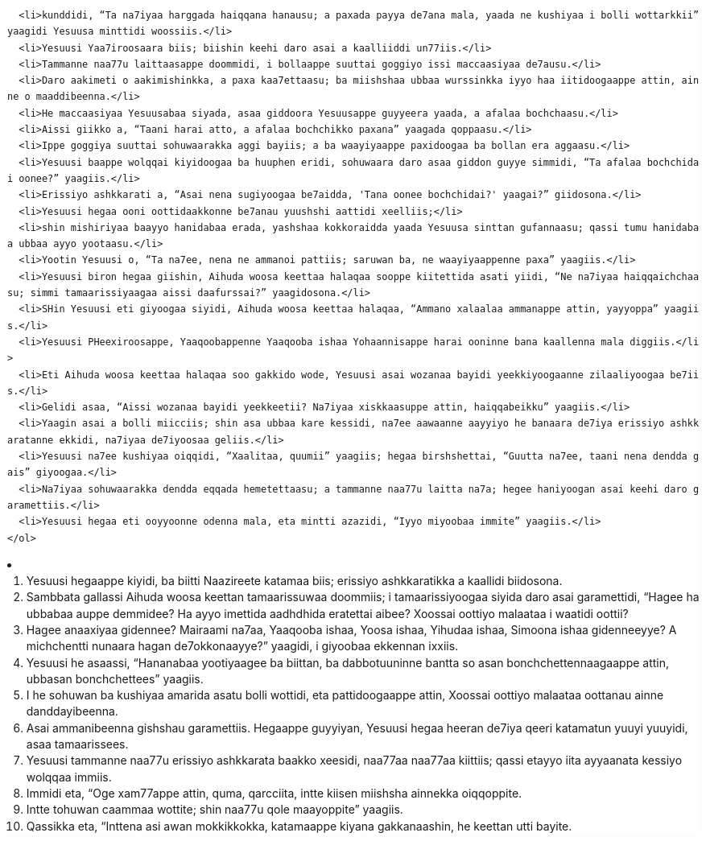       <li>kunddidi, “Ta na7iyaa harggada haiqqana hanausu; a paxada payya de7ana mala, yaada ne kushiyaa i bolli wottarkkii” yaagidi Yesuusa minttidi woossiis.</li>
      <li>Yesuusi Yaa7iroosaara biis; biishin keehi daro asai a kaalliiddi un77iis.</li>
      <li>Tammanne naa77u laittaasappe doommidi, i bollaappe suuttai goggiyo issi maccaasiyaa de7ausu.</li>
      <li>Daro aakimeti o aakimishinkka, a paxa kaa7ettaasu; ba miishshaa ubbaa wurssinkka iyyo haa iitidoogaappe attin, ainne o maaddibeenna.</li>
      <li>He maccaasiyaa Yesuusabaa siyada, asaa giddoora Yesuusappe guyyeera yaada, a afalaa bochchaasu.</li>
      <li>Aissi giikko a, “Taani harai atto, a afalaa bochchikko paxana” yaagada qoppaasu.</li>
      <li>Ippe goggiya suuttai sohuwaarakka aggi bayiis; a ba waayiyaappe paxidoogaa ba bollan era aggaasu.</li>
      <li>Yesuusi baappe wolqqai kiyidoogaa ba huuphen eridi, sohuwaara daro asaa giddon guyye simmidi, “Ta afalaa bochchidai oonee?” yaagiis.</li>
      <li>Erissiyo ashkkarati a, “Asai nena sugiyoogaa be7aidda, 'Tana oonee bochchidai?' yaagai?” giidosona.</li>
      <li>Yesuusi hegaa ooni oottidaakkonne be7anau yuushshi aattidi xeelliis;</li>
      <li>shin mishiriyaa baayyo hanidabaa erada, yashshaa kokkoraidda yaada Yesuusa sinttan gufannaasu; qassi tumu hanidabaa ubbaa ayyo yootaasu.</li>
      <li>Yootin Yesuusi o, “Ta na7ee, nena ne ammanoi pattiis; saruwan ba, ne waayiyaappenne paxa” yaagiis.</li>
      <li>Yesuusi biron hegaa giishin, Aihuda woosa keettaa halaqaa sooppe kiitettida asati yiidi, “Ne na7iyaa haiqqaichchaasu; simmi tamaarissiyaagaa aissi daafurssai?” yaagidosona.</li>
      <li>SHin Yesuusi eti giyoogaa siyidi, Aihuda woosa keettaa halaqaa, “Ammano xalaalaa ammanappe attin, yayyoppa” yaagiis.</li>
      <li>Yesuusi PHeexiroosappe, Yaaqoobappenne Yaaqooba ishaa Yohaannisappe harai ooninne bana kaallenna mala diggiis.</li>
      <li>Eti Aihuda woosa keettaa halaqaa soo gakkido wode, Yesuusi asai wozanaa bayidi yeekkiyoogaanne zilaaliyoogaa be7iis.</li>
      <li>Gelidi asaa, “Aissi wozanaa bayidi yeekkeetii? Na7iyaa xiskkaasuppe attin, haiqqabeikku” yaagiis.</li>
      <li>Yaagin asai a bolli miicciis; shin asa ubbaa kare kessidi, na7ee aawaanne aayyiyo he banaara de7iya erissiyo ashkkaratanne ekkidi, na7iyaa de7iyoosaa geliis.</li>
      <li>Yesuusi na7ee kushiyaa oiqqidi, “Xaalitaa, quumii” yaagiis; hegaa birshshettai, “Guutta na7ee, taani nena dendda gais” giyoogaa.</li>
      <li>Na7iyaa sohuwaarakka dendda eqqada hemetettaasu; a tammanne naa77u laitta na7a; hegee haniyoogan asai keehi daro garamettiis.</li>
      <li>Yesuusi hegaa eti ooyyoonne odenna mala, eta mintti azazidi, “Iyyo miyoobaa immite” yaagiis.</li>
    </ol>
  </li>
  <li>
    <ol>
      <li>Yesuusi hegaappe kiyidi, ba biitti Naazireete katamaa biis; erissiyo ashkkaratikka a kaallidi biidosona.</li>
      <li>Sambbata gallassi Aihuda woosa keettan tamaarissuwaa doommiis; i tamaarissiyoogaa siyida daro asai garamettidi, “Hagee ha ubbabaa auppe demmidee? Ha ayyo imettida aadhdhida eratettai aibee? Xoossai oottiyo malaataa i waatidi oottii?</li>
      <li>Hagee anaaxiyaa gidennee? Mairaami na7aa, Yaaqooba ishaa, Yoosa ishaa, Yihudaa ishaa, Simoona ishaa gidenneeyye? A michchentti nunaara hagan de7okkonaayye?” yaagidi, i giyoobaa ekkennan ixxiis.</li>
      <li>Yesuusi he asaassi, “Hananabaa yootiyaagee ba biittan, ba dabbotuuninne bantta so asan bonchchettennaagaappe attin, ubbasan bonchchettees” yaagiis.</li>
      <li>I he sohuwan ba kushiyaa amarida asatu bolli wottidi, eta pattidoogaappe attin, Xoossai oottiyo malaataa oottanau ainne danddayibeenna.</li>
      <li>Asai ammanibeenna gishshau garamettiis. Hegaappe guyyiyan, Yesuusi hegaa heeran de7iya qeeri katamatun yuuyi yuuyidi, asaa tamaarissees.</li>
      <li>Yesuusi tammanne naa77u erissiyo ashkkarata baakko xeesidi, naa77aa naa77aa kiittiis; qassi etayyo iita ayyaanata kessiyo wolqqaa immiis.</li>
      <li>Immidi eta, “Oge xam77appe attin, quma, qarcciita, intte kiisen miishsha ainnekka oiqqoppite.</li>
      <li>Intte tohuwan caammaa wottite; shin naa77u qole maayoppite” yaagiis.</li>
      <li>Qassikka eta, “Inttena asi awan mokkikkokka, katamaappe kiyana gakkanaashin, he keettan utti bayite.</li>